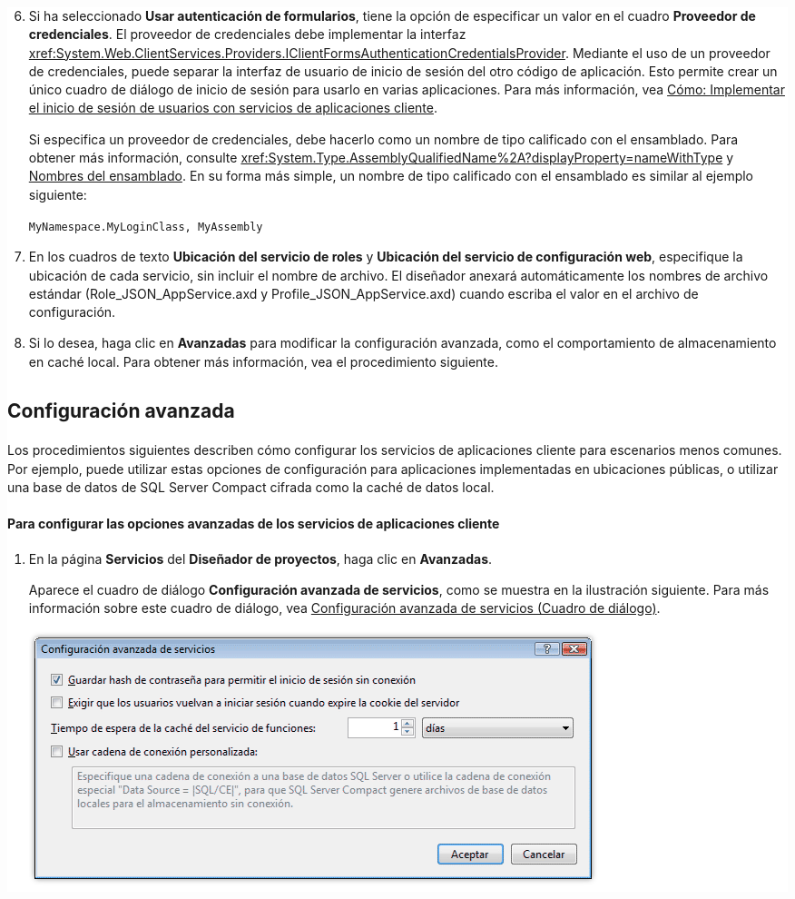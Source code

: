 6.  Si ha seleccionado **Usar autenticación de formularios**, tiene la opción de especificar un valor en el cuadro **Proveedor de credenciales**. El proveedor de credenciales debe implementar la interfaz <xref:System.Web.ClientServices.Providers.IClientFormsAuthenticationCredentialsProvider>. Mediante el uso de un proveedor de credenciales, puede separar la interfaz de usuario de inicio de sesión del otro código de aplicación. Esto permite crear un único cuadro de diálogo de inicio de sesión para usarlo en varias aplicaciones. Para más información, vea [Cómo: Implementar el inicio de sesión de usuarios con servicios de aplicaciones cliente](../../../docs/framework/common-client-technologies/how-to-implement-user-login-with-client-application-services.md).  
  
     Si especifica un proveedor de credenciales, debe hacerlo como un nombre de tipo calificado con el ensamblado. Para obtener más información, consulte <xref:System.Type.AssemblyQualifiedName%2A?displayProperty=nameWithType> y [Nombres del ensamblado](../../../docs/framework/app-domains/assembly-names.md). En su forma más simple, un nombre de tipo calificado con el ensamblado es similar al ejemplo siguiente:  
  
    ```  
    MyNamespace.MyLoginClass, MyAssembly  
    ```  
  
7.  En los cuadros de texto **Ubicación del servicio de roles** y **Ubicación del servicio de configuración web**, especifique la ubicación de cada servicio, sin incluir el nombre de archivo. El diseñador anexará automáticamente los nombres de archivo estándar (Role_JSON_AppService.axd y Profile_JSON_AppService.axd) cuando escriba el valor en el archivo de configuración.  
  
8.  Si lo desea, haga clic en **Avanzadas** para modificar la configuración avanzada, como el comportamiento de almacenamiento en caché local. Para obtener más información, vea el procedimiento siguiente.  
  
## <a name="advanced-configuration"></a>Configuración avanzada  
 Los procedimientos siguientes describen cómo configurar los servicios de aplicaciones cliente para escenarios menos comunes. Por ejemplo, puede utilizar estas opciones de configuración para aplicaciones implementadas en ubicaciones públicas, o utilizar una base de datos de SQL Server Compact cifrada como la caché de datos local.  
  
#### <a name="to-configure-advanced-settings-for-client-application-services"></a>Para configurar las opciones avanzadas de los servicios de aplicaciones cliente  
  
1.  En la página **Servicios** del **Diseñador de proyectos**, haga clic en **Avanzadas**.  
  
     Aparece el cuadro de diálogo **Configuración avanzada de servicios**, como se muestra en la ilustración siguiente. Para más información sobre este cuadro de diálogo, vea [Configuración avanzada de servicios (Cuadro de diálogo)](/visualstudio/ide/reference/advanced-settings-for-services-dialog-box).  
  
     ![Cuadro de diálogo Configuración avanzada de servicios](../../../docs/framework/common-client-technologies/media/casdialog.png "casdialog")  
  